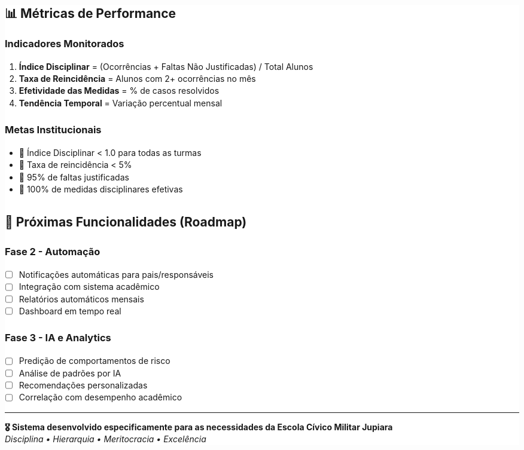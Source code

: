 ## 📊 Métricas de Performance

### **Indicadores Monitorados**
1. **Índice Disciplinar** = (Ocorrências + Faltas Não Justificadas) / Total Alunos
2. **Taxa de Reincidência** = Alunos com 2+ ocorrências no mês
3. **Efetividade das Medidas** = % de casos resolvidos
4. **Tendência Temporal** = Variação percentual mensal

### **Metas Institucionais**
- 🎯 Índice Disciplinar < 1.0 para todas as turmas
- 🎯 Taxa de reincidência < 5%
- 🎯 95% de faltas justificadas
- 🎯 100% de medidas disciplinares efetivas

## 🔄 Próximas Funcionalidades (Roadmap)

### **Fase 2 - Automação**
- [ ] Notificações automáticas para pais/responsáveis
- [ ] Integração com sistema acadêmico
- [ ] Relatórios automáticos mensais
- [ ] Dashboard em tempo real

### **Fase 3 - IA e Analytics**
- [ ] Predição de comportamentos de risco
- [ ] Análise de padrões por IA
- [ ] Recomendações personalizadas
- [ ] Correlação com desempenho acadêmico

---

**🎖️ Sistema desenvolvido especificamente para as necessidades da Escola Cívico Militar Jupiara**  
*Disciplina • Hierarquia • Meritocracia • Excelência*